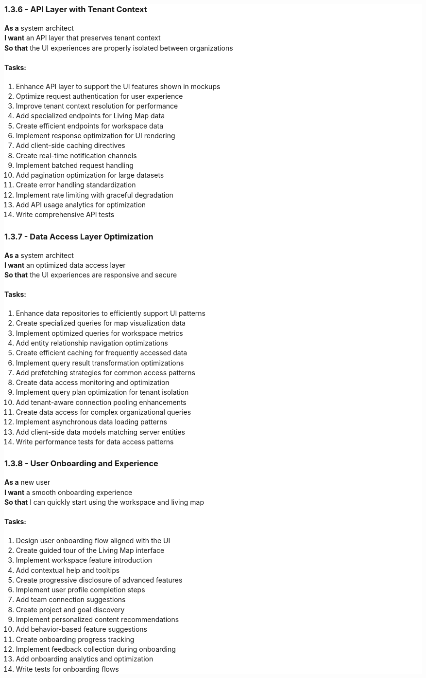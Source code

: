### 1.3.6 - API Layer with Tenant Context
**As a** system architect  
**I want** an API layer that preserves tenant context  
**So that** the UI experiences are properly isolated between organizations

#### Tasks:
1. Enhance API layer to support the UI features shown in mockups
2. Optimize request authentication for user experience
3. Improve tenant context resolution for performance
4. Add specialized endpoints for Living Map data
5. Create efficient endpoints for workspace data
6. Implement response optimization for UI rendering
7. Add client-side caching directives
8. Create real-time notification channels
9. Implement batched request handling
10. Add pagination optimization for large datasets
11. Create error handling standardization
12. Implement rate limiting with graceful degradation
13. Add API usage analytics for optimization
14. Write comprehensive API tests

### 1.3.7 - Data Access Layer Optimization
**As a** system architect  
**I want** an optimized data access layer  
**So that** the UI experiences are responsive and secure

#### Tasks:
1. Enhance data repositories to efficiently support UI patterns
2. Create specialized queries for map visualization data
3. Implement optimized queries for workspace metrics
4. Add entity relationship navigation optimizations
5. Create efficient caching for frequently accessed data
6. Implement query result transformation optimizations
7. Add prefetching strategies for common access patterns
8. Create data access monitoring and optimization
9. Implement query plan optimization for tenant isolation
10. Add tenant-aware connection pooling enhancements
11. Create data access for complex organizational queries
12. Implement asynchronous data loading patterns
13. Add client-side data models matching server entities
14. Write performance tests for data access patterns

### 1.3.8 - User Onboarding and Experience
**As a** new user  
**I want** a smooth onboarding experience  
**So that** I can quickly start using the workspace and living map

#### Tasks:
1. Design user onboarding flow aligned with the UI
2. Create guided tour of the Living Map interface
3. Implement workspace feature introduction
4. Add contextual help and tooltips
5. Create progressive disclosure of advanced features
6. Implement user profile completion steps
7. Add team connection suggestions
8. Create project and goal discovery
9. Implement personalized content recommendations
10. Add behavior-based feature suggestions
11. Create onboarding progress tracking
12. Implement feedback collection during onboarding
13. Add onboarding analytics and optimization
14. Write tests for onboarding flows
